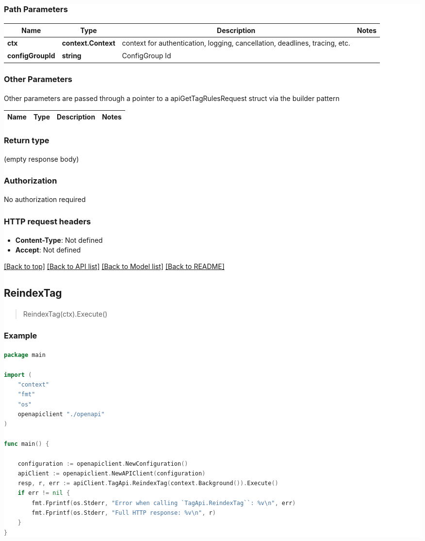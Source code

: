 ### Path Parameters


Name | Type | Description  | Notes
------------- | ------------- | ------------- | -------------
**ctx** | **context.Context** | context for authentication, logging, cancellation, deadlines, tracing, etc.
**configGroupId** | **string** | ConfigGroup Id | 

### Other Parameters

Other parameters are passed through a pointer to a apiGetTagRulesRequest struct via the builder pattern


Name | Type | Description  | Notes
------------- | ------------- | ------------- | -------------


### Return type

 (empty response body)

### Authorization

No authorization required

### HTTP request headers

- **Content-Type**: Not defined
- **Accept**: Not defined

[[Back to top]](#) [[Back to API list]](../README.md#documentation-for-api-endpoints)
[[Back to Model list]](../README.md#documentation-for-models)
[[Back to README]](../README.md)


## ReindexTag

> ReindexTag(ctx).Execute()





### Example

```go
package main

import (
    "context"
    "fmt"
    "os"
    openapiclient "./openapi"
)

func main() {

    configuration := openapiclient.NewConfiguration()
    apiClient := openapiclient.NewAPIClient(configuration)
    resp, r, err := apiClient.TagApi.ReindexTag(context.Background()).Execute()
    if err != nil {
        fmt.Fprintf(os.Stderr, "Error when calling `TagApi.ReindexTag``: %v\n", err)
        fmt.Fprintf(os.Stderr, "Full HTTP response: %v\n", r)
    }
}
```
